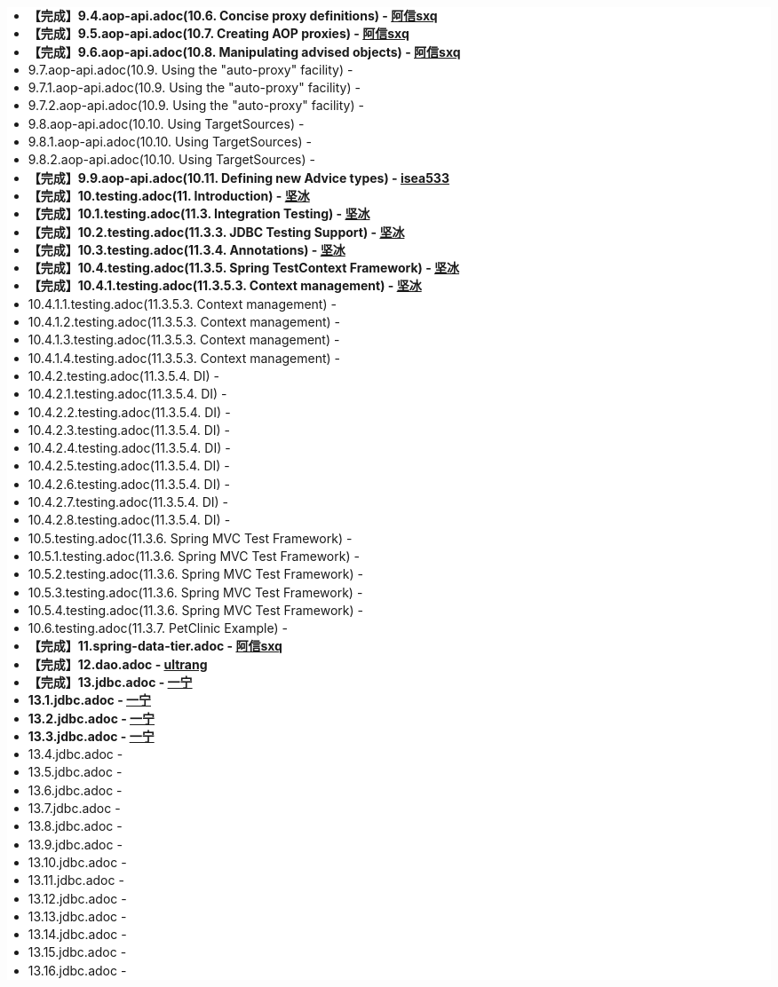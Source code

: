 - **【完成】9.4.aop-api.adoc(10.6. Concise proxy definitions)       - [阿信sxq](http://my.oschina.net/songxinqiang)**
- **【完成】9.5.aop-api.adoc(10.7. Creating AOP proxies)            - [阿信sxq](http://my.oschina.net/songxinqiang)**
- **【完成】9.6.aop-api.adoc(10.8. Manipulating advised objects)    - [阿信sxq](http://my.oschina.net/songxinqiang)**
- 9.7.aop-api.adoc(10.9. Using the "auto-proxy" facility)       -
- 9.7.1.aop-api.adoc(10.9. Using the "auto-proxy" facility)       -
- 9.7.2.aop-api.adoc(10.9. Using the "auto-proxy" facility)       -
- 9.8.aop-api.adoc(10.10. Using TargetSources)                  -
- 9.8.1.aop-api.adoc(10.10. Using TargetSources)                  -
- 9.8.2.aop-api.adoc(10.10. Using TargetSources)                  -
- **【完成】9.9.aop-api.adoc(10.11. Defining new Advice types) - [isea533](http://blog.csdn.net/isea533)**
- **【完成】10.testing.adoc(11. Introduction)                       - [坚冰](http://my.oschina.net/u/226897)**
- **【完成】10.1.testing.adoc(11.3. Integration Testing)            - [坚冰](http://my.oschina.net/u/226897)**
- **【完成】10.2.testing.adoc(11.3.3. JDBC Testing Support)         - [坚冰](http://my.oschina.net/u/226897)**
- **【完成】10.3.testing.adoc(11.3.4. Annotations)                  - [坚冰](http://my.oschina.net/u/226897)**
- **【完成】10.4.testing.adoc(11.3.5. Spring TestContext Framework) - [坚冰](http://my.oschina.net/u/226897)**
- **【完成】10.4.1.testing.adoc(11.3.5.3. Context management)       - [坚冰](http://my.oschina.net/u/226897)**
- 10.4.1.1.testing.adoc(11.3.5.3. Context management)       -
- 10.4.1.2.testing.adoc(11.3.5.3. Context management)       -
- 10.4.1.3.testing.adoc(11.3.5.3. Context management)       -
- 10.4.1.4.testing.adoc(11.3.5.3. Context management)       -
- 10.4.2.testing.adoc(11.3.5.4. DI)                       -
- 10.4.2.1.testing.adoc(11.3.5.4. DI)                       -
- 10.4.2.2.testing.adoc(11.3.5.4. DI)                       -
- 10.4.2.3.testing.adoc(11.3.5.4. DI)                       -
- 10.4.2.4.testing.adoc(11.3.5.4. DI)                       -
- 10.4.2.5.testing.adoc(11.3.5.4. DI)                       -
- 10.4.2.6.testing.adoc(11.3.5.4. DI)                       -
- 10.4.2.7.testing.adoc(11.3.5.4. DI)                       -
- 10.4.2.8.testing.adoc(11.3.5.4. DI)                       -
- 10.5.testing.adoc(11.3.6. Spring MVC Test Framework)    -
- 10.5.1.testing.adoc(11.3.6. Spring MVC Test Framework)    -
- 10.5.2.testing.adoc(11.3.6. Spring MVC Test Framework)    -
- 10.5.3.testing.adoc(11.3.6. Spring MVC Test Framework)    -
- 10.5.4.testing.adoc(11.3.6. Spring MVC Test Framework)    -
- 10.6.testing.adoc(11.3.7. PetClinic Example)            -
- **【完成】11.spring-data-tier.adoc     - [阿信sxq](http://my.oschina.net/songxinqiang)**
- **【完成】12.dao.adoc                  - [ultrang](http://ultrang.iteye.com)**
- **【完成】13.jdbc.adoc                 - [一宁](http://my.oschina.net/u/243914)**
- **13.1.jdbc.adoc                 - [一宁](http://my.oschina.net/u/243914)**
- **13.2.jdbc.adoc                 - [一宁](http://my.oschina.net/u/243914)**
- **13.3.jdbc.adoc                 - [一宁](http://my.oschina.net/u/243914)**
- 13.4.jdbc.adoc                 -
- 13.5.jdbc.adoc                 -
- 13.6.jdbc.adoc                 -
- 13.7.jdbc.adoc                 -
- 13.8.jdbc.adoc                 -
- 13.9.jdbc.adoc                 -
- 13.10.jdbc.adoc                 -
- 13.11.jdbc.adoc                 -
- 13.12.jdbc.adoc                 -
- 13.13.jdbc.adoc                 -
- 13.14.jdbc.adoc                 -
- 13.15.jdbc.adoc                 -
- 13.16.jdbc.adoc                 -